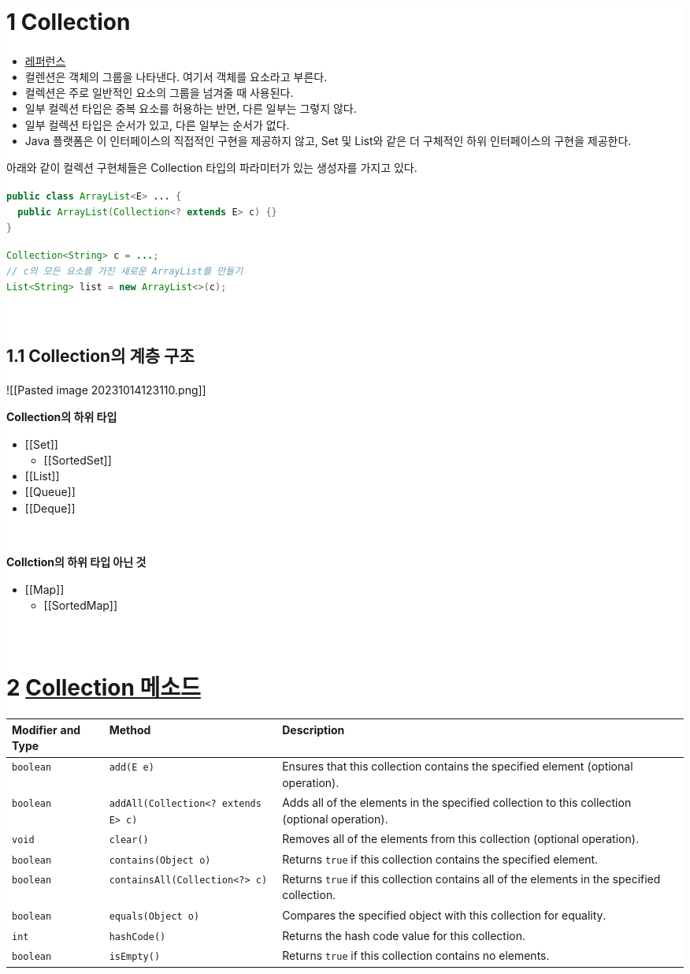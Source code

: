 # 1 Collection

* [레퍼런스](https://docs.oracle.com/javase/tutorial/collections/index.html)
* 컬렌션은 객체의 그룹을 나타낸다. 여기서 객체를 요소라고 부른다.
* 컬렉션은 주로 일반적인 요소의 그룹을 넘겨줄 때 사용된다.
* 일부 컬렉션 타입은 중복 요소를 허용하는 반면, 다른 일부는 그렇지 않다.
* 일부 컬렉션 타입은 순서가 있고, 다른 일부는 순서가 없다.
* Java 플랫폼은 이 인터페이스의 직접적인 구현을 제공하지 않고, Set 및 List와 같은 더 구체적인 하위 인터페이스의 구현을 제공한다.


아래와 같이 컬렉션 구현체들은 Collection 타입의 파라미터가 있는 생성자를 가지고 있다.

```java
public class ArrayList<E> ... {
  public ArrayList(Collection<? extends E> c) {}
}
```

```java
Collection<String> c = ...;
// c의 모든 요소를 가진 새로운 ArrayList를 만들기
List<String> list = new ArrayList<>(c);
```

<br>

## 1.1 Collection의 계층 구조

![[Pasted image 20231014123110.png]]

**Collection의 하위 타입**

- [[Set]]
	- [[SortedSet]]
- [[List]]
- [[Queue]]
- [[Deque]]

<br>

**Collction의 하위 타입 아닌 것**

- [[Map]]
	- [[SortedMap]]

<br>

# 2 [Collection 메소드](https://docs.oracle.com/en/java/javase/11/docs/api/java.base/java/util/Collection.html)

| Modifier and Type        | Method                                  | Description                                                  |
| :----------------------- | :-------------------------------------- | :----------------------------------------------------------- |
| `boolean`                | `add(E e)`                              | Ensures that this collection contains the specified element (optional operation). |
| `boolean`                | `addAll(Collection<? extends E> c)`     | Adds all of the elements in the specified collection to this collection (optional operation). |
| `void`                   | `clear()`                               | Removes all of the elements from this collection (optional operation). |
| `boolean`                | `contains(Object o)`                    | Returns `true` if this collection contains the specified element. |
| `boolean`                | `containsAll(Collection<?> c)`          | Returns `true` if this collection contains all of the elements in the specified collection. |
| `boolean`                | `equals(Object o)`                      | Compares the specified object with this collection for equality. |
| `int`                    | `hashCode()`                            | Returns the hash code value for this collection.             |
| `boolean`                | `isEmpty()`                             | Returns `true` if this collection contains no elements.      |